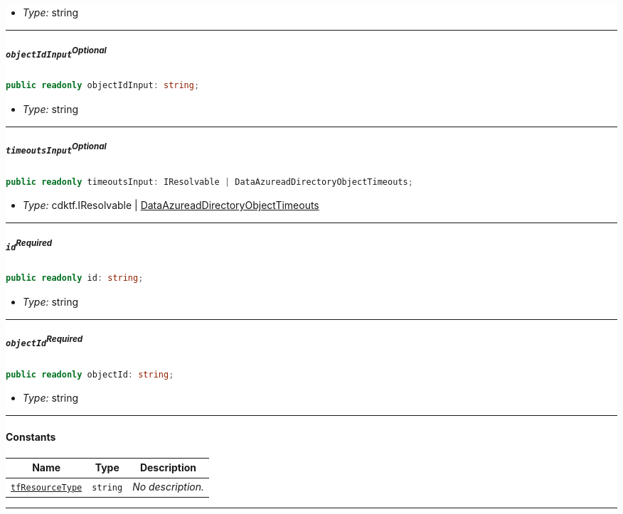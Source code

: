 - *Type:* string

---

##### `objectIdInput`<sup>Optional</sup> <a name="objectIdInput" id="@cdktf/provider-azuread.dataAzureadDirectoryObject.DataAzureadDirectoryObject.property.objectIdInput"></a>

```typescript
public readonly objectIdInput: string;
```

- *Type:* string

---

##### `timeoutsInput`<sup>Optional</sup> <a name="timeoutsInput" id="@cdktf/provider-azuread.dataAzureadDirectoryObject.DataAzureadDirectoryObject.property.timeoutsInput"></a>

```typescript
public readonly timeoutsInput: IResolvable | DataAzureadDirectoryObjectTimeouts;
```

- *Type:* cdktf.IResolvable | <a href="#@cdktf/provider-azuread.dataAzureadDirectoryObject.DataAzureadDirectoryObjectTimeouts">DataAzureadDirectoryObjectTimeouts</a>

---

##### `id`<sup>Required</sup> <a name="id" id="@cdktf/provider-azuread.dataAzureadDirectoryObject.DataAzureadDirectoryObject.property.id"></a>

```typescript
public readonly id: string;
```

- *Type:* string

---

##### `objectId`<sup>Required</sup> <a name="objectId" id="@cdktf/provider-azuread.dataAzureadDirectoryObject.DataAzureadDirectoryObject.property.objectId"></a>

```typescript
public readonly objectId: string;
```

- *Type:* string

---

#### Constants <a name="Constants" id="Constants"></a>

| **Name** | **Type** | **Description** |
| --- | --- | --- |
| <code><a href="#@cdktf/provider-azuread.dataAzureadDirectoryObject.DataAzureadDirectoryObject.property.tfResourceType">tfResourceType</a></code> | <code>string</code> | *No description.* |

---